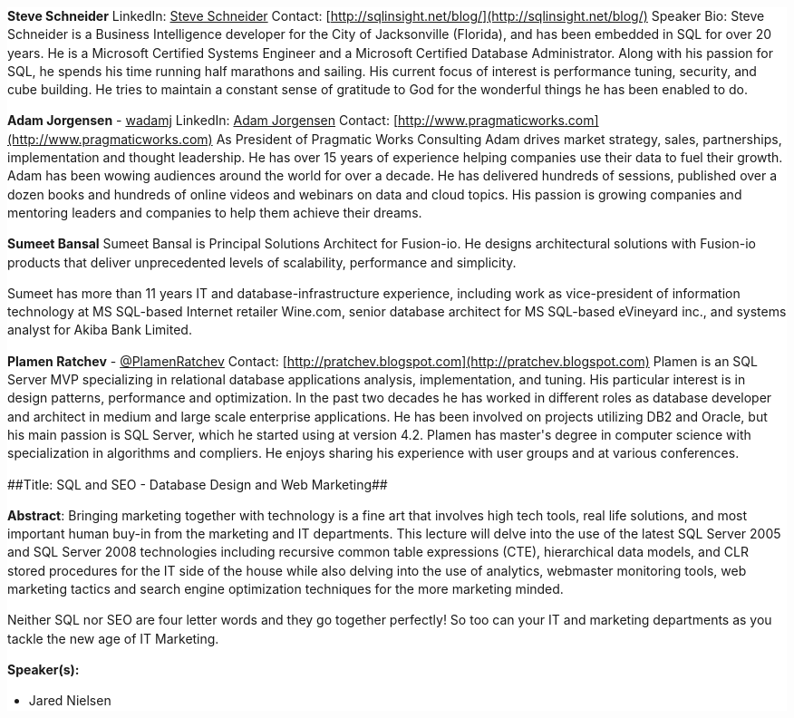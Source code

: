 **Steve Schneider** 
LinkedIn: [Steve Schneider](http://www.linkedin.com/in/steveschneider1/)
Contact: [http://sqlinsight.net/blog/](http://sqlinsight.net/blog/)
Speaker Bio:  Steve Schneider is a Business Intelligence developer for the City of Jacksonville (Florida), and has been embedded in SQL for over 20 years.  He is a Microsoft Certified Systems Engineer and a Microsoft Certified Database Administrator.  Along with his passion for SQL, he spends his time running half marathons and sailing.  His current focus of interest is performance tuning, security, and cube building.  He tries to maintain a constant sense of gratitude to God for the wonderful things he has been enabled to do.
 
**Adam Jorgensen**  - [wadamj](https://www.twitter.com/wadamj)
LinkedIn: [Adam Jorgensen](https://www.linkedin.com/in/wadamjorgensen/)
Contact: [http://www.pragmaticworks.com](http://www.pragmaticworks.com)
As President of Pragmatic Works Consulting Adam drives market strategy, sales, partnerships, implementation and thought leadership. He has over 15 years of experience helping companies use their data to fuel their growth. Adam has been wowing audiences around the world for over a decade. He has delivered hundreds of sessions, published over a dozen books and hundreds of online videos and webinars on data and cloud topics. His passion is growing companies and mentoring leaders and companies to help them achieve their dreams.
 
**Sumeet  Bansal** 
Sumeet Bansal is Principal Solutions Architect for Fusion-io. He designs architectural solutions with Fusion-io products that deliver unprecedented levels of scalability, performance and simplicity. 

Sumeet has more than 11 years IT and database-infrastructure experience, including work as vice-president of information technology at MS SQL-based Internet retailer Wine.com, senior database architect for MS SQL-based eVineyard inc., and systems analyst for Akiba Bank Limited.

 
**Plamen Ratchev**  - [@PlamenRatchev](https://www.twitter.com/@PlamenRatchev)
Contact: [http://pratchev.blogspot.com](http://pratchev.blogspot.com)
Plamen is an SQL Server MVP specializing in relational database applications analysis, implementation, and tuning. His particular interest is in design patterns, performance and optimization. In the past two decades he has worked in different roles as database developer and architect in medium and large scale enterprise applications. He has been involved on projects utilizing DB2 and Oracle, but his main passion is SQL Server, which he started using at version 4.2. Plamen has master's degree in computer science with specialization in algorithms and compliers. He enjoys sharing his experience with user groups and at various conferences.
 
 
 
 
##Title: SQL and SEO - Database Design and Web Marketing##
 
**Abstract**:
Bringing marketing together with technology is a fine art that involves high tech tools, real life solutions, and most important human buy-in from the marketing and IT departments.  This lecture will delve into the use of the latest SQL Server 2005 and SQL Server 2008 technologies including recursive common table expressions (CTE), hierarchical data models, and CLR stored procedures for the IT side of the house while also delving into the use of analytics, webmaster monitoring tools, web marketing tactics and search engine optimization techniques for the more marketing minded.

Neither SQL nor SEO are four letter words and they go together perfectly!  So too can your IT and marketing departments as you tackle the new age of IT Marketing.
 
**Speaker(s):**
- Jared  Nielsen
 